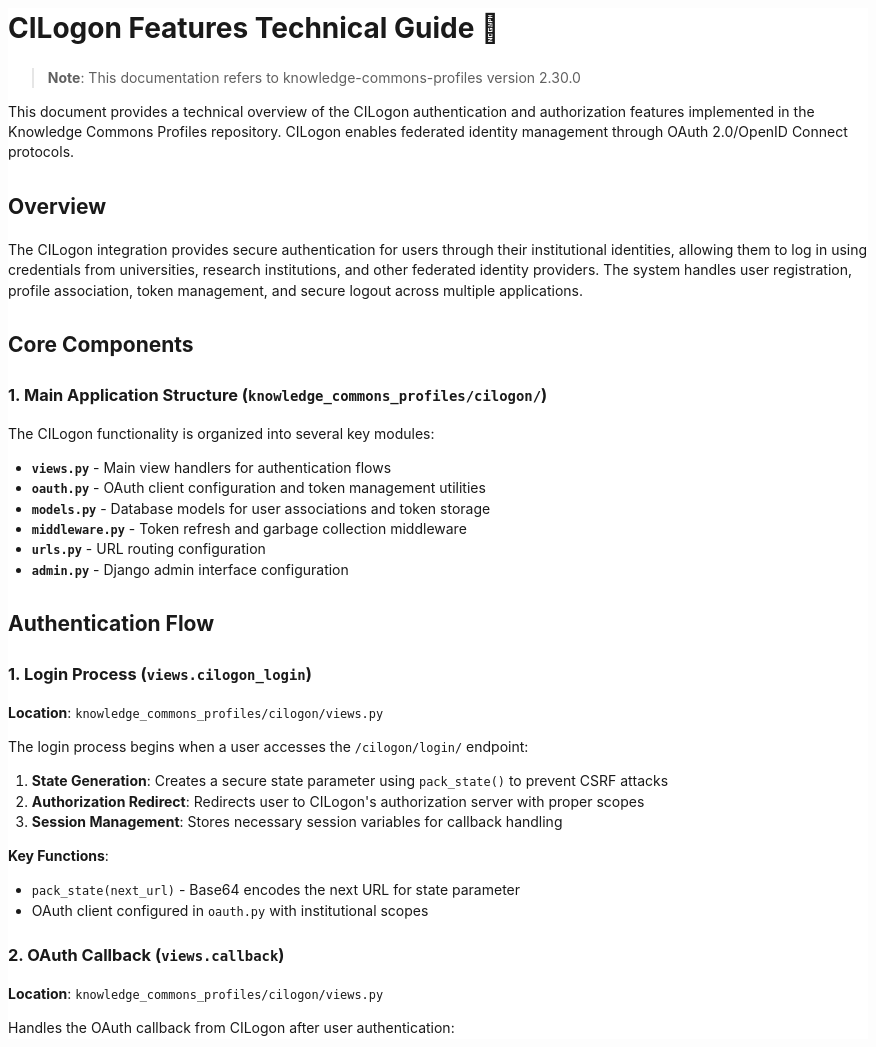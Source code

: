 # CILogon Features Technical Guide 🔐

> **Note**: This documentation refers to knowledge-commons-profiles version 2.30.0

This document provides a technical overview of the CILogon authentication and authorization features implemented in the Knowledge Commons Profiles repository. CILogon enables federated identity management through OAuth 2.0/OpenID Connect protocols.

## Overview

The CILogon integration provides secure authentication for users through their institutional identities, allowing them to log in using credentials from universities, research institutions, and other federated identity providers. The system handles user registration, profile association, token management, and secure logout across multiple applications.

## Core Components

### 1. Main Application Structure (`knowledge_commons_profiles/cilogon/`)

The CILogon functionality is organized into several key modules:

- **`views.py`** - Main view handlers for authentication flows
- **`oauth.py`** - OAuth client configuration and token management utilities  
- **`models.py`** - Database models for user associations and token storage
- **`middleware.py`** - Token refresh and garbage collection middleware
- **`urls.py`** - URL routing configuration
- **`admin.py`** - Django admin interface configuration

## Authentication Flow 

### 1. Login Process (`views.cilogon_login`)

**Location**: `knowledge_commons_profiles/cilogon/views.py`

The login process begins when a user accesses the `/cilogon/login/` endpoint:

1. **State Generation**: Creates a secure state parameter using `pack_state()` to prevent CSRF attacks
2. **Authorization Redirect**: Redirects user to CILogon's authorization server with proper scopes
3. **Session Management**: Stores necessary session variables for callback handling

**Key Functions**:
- `pack_state(next_url)` - Base64 encodes the next URL for state parameter
- OAuth client configured in `oauth.py` with institutional scopes

### 2. OAuth Callback (`views.callback`)

**Location**: `knowledge_commons_profiles/cilogon/views.py`

Handles the OAuth callback from CILogon after user authentication:
